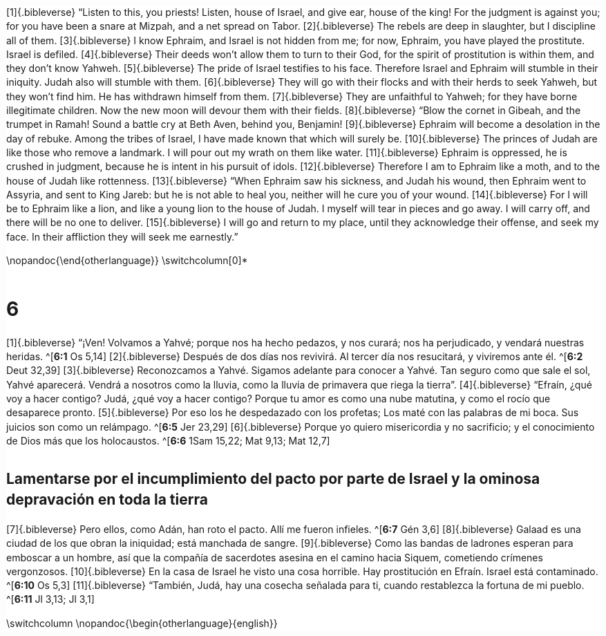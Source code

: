 [1]{.bibleverse} “Listen to this, you priests! Listen, house of Israel, and give ear, house of the king! For the judgment is against you; for you have been a snare at Mizpah, and a net spread on Tabor. [2]{.bibleverse} The rebels are deep in slaughter, but I discipline all of them. [3]{.bibleverse} I know Ephraim, and Israel is not hidden from me; for now, Ephraim, you have played the prostitute. Israel is defiled. [4]{.bibleverse} Their deeds won’t allow them to turn to their God, for the spirit of prostitution is within them, and they don’t know Yahweh. [5]{.bibleverse} The pride of Israel testifies to his face. Therefore Israel and Ephraim will stumble in their iniquity. Judah also will stumble with them. [6]{.bibleverse} They will go with their flocks and with their herds to seek Yahweh, but they won’t find him. He has withdrawn himself from them. [7]{.bibleverse} They are unfaithful to Yahweh; for they have borne illegitimate children. Now the new moon will devour them with their fields. [8]{.bibleverse} “Blow the cornet in Gibeah, and the trumpet in Ramah! Sound a battle cry at Beth Aven, behind you, Benjamin! [9]{.bibleverse} Ephraim will become a desolation in the day of rebuke. Among the tribes of Israel, I have made known that which will surely be. [10]{.bibleverse} The princes of Judah are like those who remove a landmark. I will pour out my wrath on them like water. [11]{.bibleverse} Ephraim is oppressed, he is crushed in judgment, because he is intent in his pursuit of idols. [12]{.bibleverse} Therefore I am to Ephraim like a moth, and to the house of Judah like rottenness. [13]{.bibleverse} “When Ephraim saw his sickness, and Judah his wound, then Ephraim went to Assyria, and sent to King Jareb: but he is not able to heal you, neither will he cure you of your wound. [14]{.bibleverse} For I will be to Ephraim like a lion, and like a young lion to the house of Judah. I myself will tear in pieces and go away. I will carry off, and there will be no one to deliver. [15]{.bibleverse} I will go and return to my place, until they acknowledge their offense, and seek my face. In their affliction they will seek me earnestly.” 

\nopandoc{\end{otherlanguage}}
\switchcolumn[0]*

# 6
[1]{.bibleverse} “¡Ven! Volvamos a Yahvé; porque nos ha hecho pedazos, y nos curará; nos ha perjudicado, y vendará nuestras heridas. ^[**6:1** Os 5,14] [2]{.bibleverse} Después de dos días nos revivirá. Al tercer día nos resucitará, y viviremos ante él. ^[**6:2** Deut 32,39] [3]{.bibleverse} Reconozcamos a Yahvé. Sigamos adelante para conocer a Yahvé. Tan seguro como que sale el sol, Yahvé aparecerá. Vendrá a nosotros como la lluvia, como la lluvia de primavera que riega la tierra”. [4]{.bibleverse} “Efraín, ¿qué voy a hacer contigo? Judá, ¿qué voy a hacer contigo? Porque tu amor es como una nube matutina, y como el rocío que desaparece pronto. [5]{.bibleverse} Por eso los he despedazado con los profetas; Los maté con las palabras de mi boca. Sus juicios son como un relámpago. ^[**6:5** Jer 23,29] [6]{.bibleverse} Porque yo quiero misericordia y no sacrificio; y el conocimiento de Dios más que los holocaustos. ^[**6:6** 1Sam 15,22; Mat 9,13; Mat 12,7]

## Lamentarse por el incumplimiento del pacto por parte de Israel y la ominosa depravación en toda la tierra
[7]{.bibleverse} Pero ellos, como Adán, han roto el pacto. Allí me fueron infieles. ^[**6:7** Gén 3,6] [8]{.bibleverse} Galaad es una ciudad de los que obran la iniquidad; está manchada de sangre. [9]{.bibleverse} Como las bandas de ladrones esperan para emboscar a un hombre, así que la compañía de sacerdotes asesina en el camino hacia Siquem, cometiendo crímenes vergonzosos. [10]{.bibleverse} En la casa de Israel he visto una cosa horrible. Hay prostitución en Efraín. Israel está contaminado. ^[**6:10** Os 5,3] [11]{.bibleverse} “También, Judá, hay una cosecha señalada para ti, cuando restablezca la fortuna de mi pueblo. ^[**6:11** Jl 3,13; Jl 3,1]

\switchcolumn
\nopandoc{\begin{otherlanguage}{english}}
